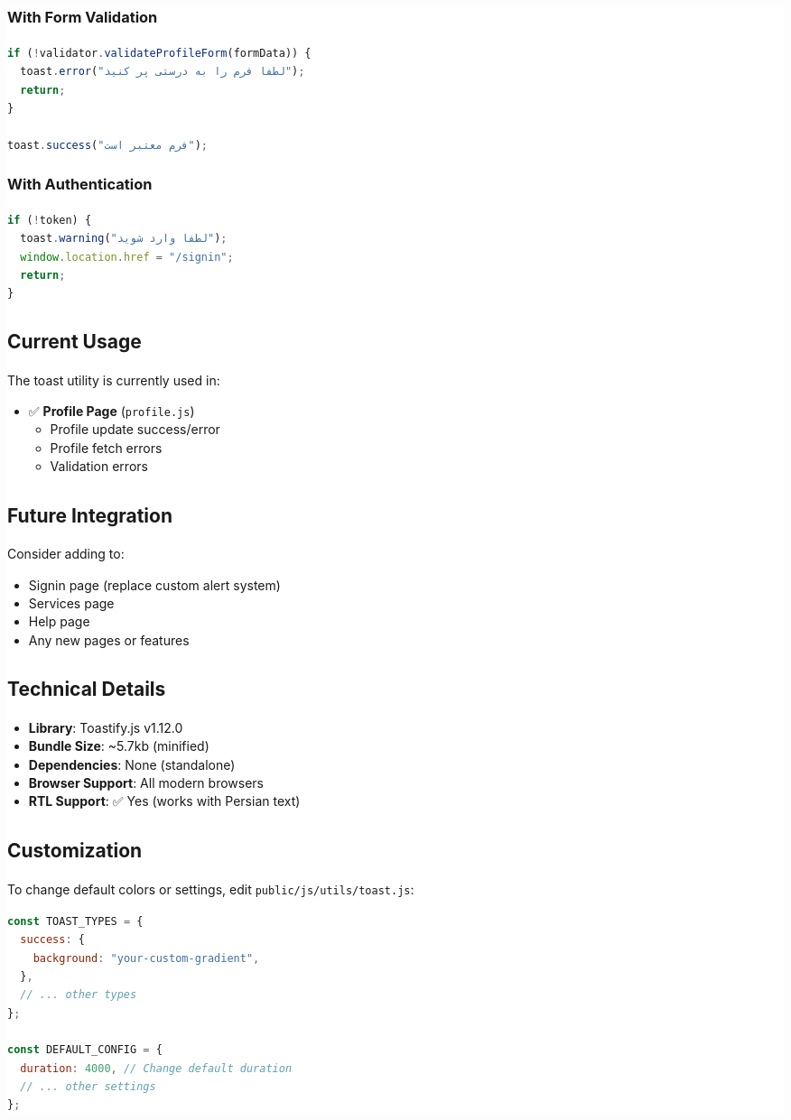 ### With Form Validation

```javascript
if (!validator.validateProfileForm(formData)) {
  toast.error("لطفا فرم را به درستی پر کنید");
  return;
}

toast.success("فرم معتبر است");
```

### With Authentication

```javascript
if (!token) {
  toast.warning("لطفا وارد شوید");
  window.location.href = "/signin";
  return;
}
```

## Current Usage

The toast utility is currently used in:

- ✅ **Profile Page** (`profile.js`)
  - Profile update success/error
  - Profile fetch errors
  - Validation errors

## Future Integration

Consider adding to:

- Signin page (replace custom alert system)
- Services page
- Help page
- Any new pages or features

## Technical Details

- **Library**: Toastify.js v1.12.0
- **Bundle Size**: ~5.7kb (minified)
- **Dependencies**: None (standalone)
- **Browser Support**: All modern browsers
- **RTL Support**: ✅ Yes (works with Persian text)

## Customization

To change default colors or settings, edit `public/js/utils/toast.js`:

```javascript
const TOAST_TYPES = {
  success: {
    background: "your-custom-gradient",
  },
  // ... other types
};

const DEFAULT_CONFIG = {
  duration: 4000, // Change default duration
  // ... other settings
};
```

